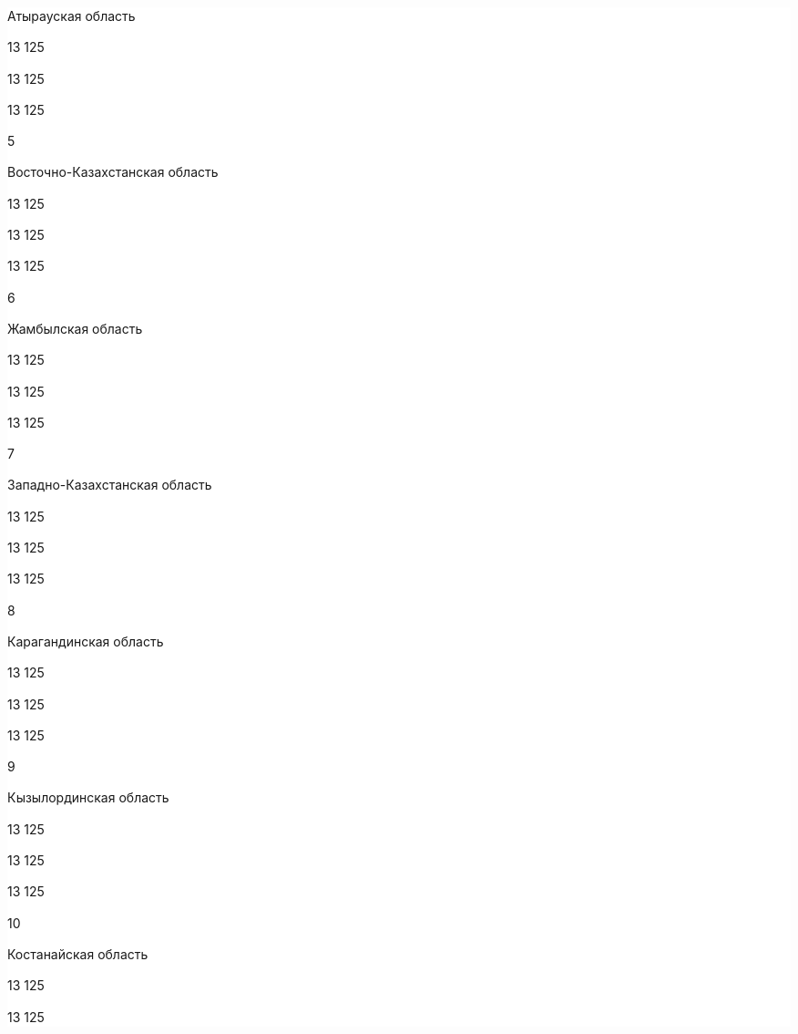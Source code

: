 Аты­ра­ус­кая об­ласть

13 125

13 125

13 125

5

Во­сточ­но-Ка­зах­стан­ская об­ласть

13 125

13 125

13 125

6

Жам­был­ская об­ласть

13 125

13 125

13 125

7

За­пад­но-Ка­зах­стан­ская об­ласть

13 125

13 125

13 125

8

Ка­ра­ган­дин­ская об­ласть

13 125

13 125

13 125

9

Кы­зы­лор­дин­ская об­ласть

13 125

13 125

13 125

10

Ко­ста­най­ская об­ласть

13 125

13 125
